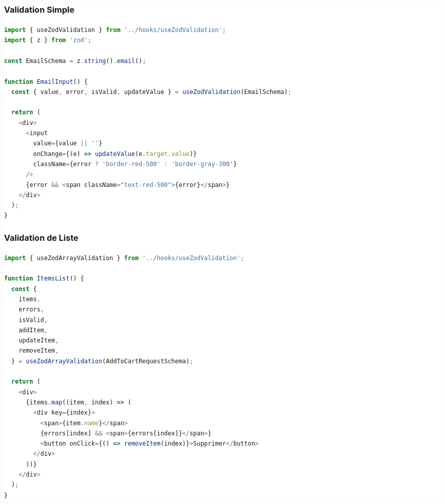 ### Validation Simple

```typescript
import { useZodValidation } from '../hooks/useZodValidation';
import { z } from 'zod';

const EmailSchema = z.string().email();

function EmailInput() {
  const { value, error, isValid, updateValue } = useZodValidation(EmailSchema);

  return (
    <div>
      <input
        value={value || ''}
        onChange={(e) => updateValue(e.target.value)}
        className={error ? 'border-red-500' : 'border-gray-300'}
      />
      {error && <span className="text-red-500">{error}</span>}
    </div>
  );
}
```

### Validation de Liste

```typescript
import { useZodArrayValidation } from '../hooks/useZodValidation';

function ItemsList() {
  const {
    items,
    errors,
    isValid,
    addItem,
    updateItem,
    removeItem,
  } = useZodArrayValidation(AddToCartRequestSchema);

  return (
    <div>
      {items.map((item, index) => (
        <div key={index}>
          <span>{item.name}</span>
          {errors[index] && <span>{errors[index]}</span>}
          <button onClick={() => removeItem(index)}>Supprimer</button>
        </div>
      ))}
    </div>
  );
}
```
